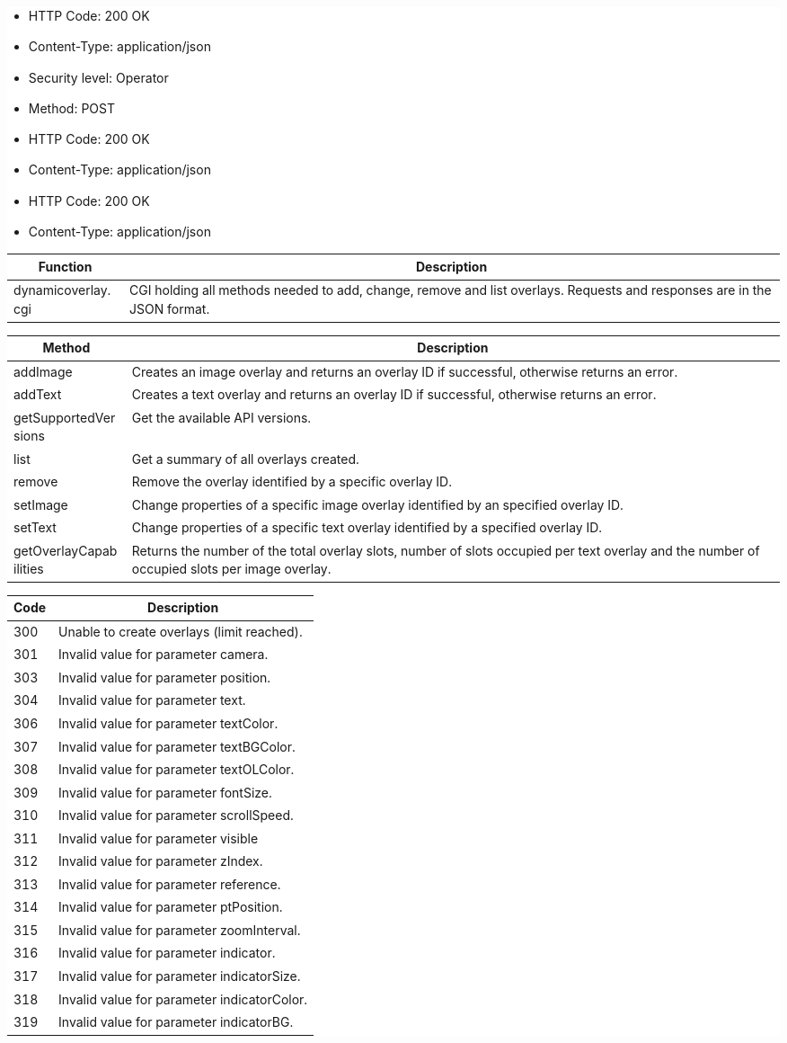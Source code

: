 - HTTP Code: 200 OK
- Content-Type: application/json

- Security level: Operator
- Method: POST

- HTTP Code: 200 OK
- Content-Type: application/json

- HTTP Code: 200 OK
- Content-Type: application/json

| Function | Description |
| --- | --- |
| dynamicoverlay.cgi | CGI holding all methods needed to add, change, remove and list overlays. Requests and responses are in the JSON format. |

| Method | Description |
| --- | --- |
| addImage | Creates an image overlay and returns an overlay ID if successful, otherwise returns an error. |
| addText | Creates a text overlay and returns an overlay ID if successful, otherwise returns an error. |
| getSupportedVersions | Get the available API versions. |
| list | Get a summary of all overlays created. |
| remove | Remove the overlay identified by a specific overlay ID. |
| setImage | Change properties of a specific image overlay identified by an specified overlay ID. |
| setText | Change properties of a specific text overlay identified by a specified overlay ID. |
| getOverlayCapabilities | Returns the number of the total overlay slots, number of slots occupied per text overlay and the number of occupied slots per image overlay. |

| Code | Description |
| --- | --- |
| 300 | Unable to create overlays (limit reached). |
| 301 | Invalid value for parameter camera. |
| 303 | Invalid value for parameter position. |
| 304 | Invalid value for parameter text. |
| 306 | Invalid value for parameter textColor. |
| 307 | Invalid value for parameter textBGColor. |
| 308 | Invalid value for parameter textOLColor. |
| 309 | Invalid value for parameter fontSize. |
| 310 | Invalid value for parameter scrollSpeed. |
| 311 | Invalid value for parameter visible |
| 312 | Invalid value for parameter zIndex. |
| 313 | Invalid value for parameter reference. |
| 314 | Invalid value for parameter ptPosition. |
| 315 | Invalid value for parameter zoomInterval. |
| 316 | Invalid value for parameter indicator. |
| 317 | Invalid value for parameter indicatorSize. |
| 318 | Invalid value for parameter indicatorColor. |
| 319 | Invalid value for parameter indicatorBG. |